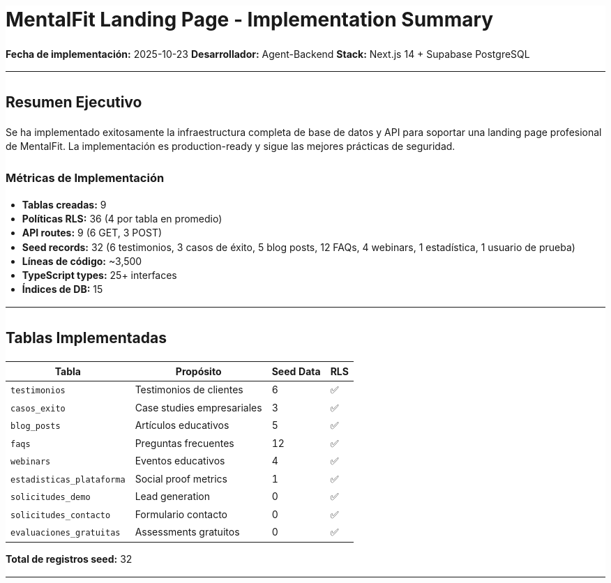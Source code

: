 # MentalFit Landing Page - Implementation Summary

**Fecha de implementación:** 2025-10-23
**Desarrollador:** Agent-Backend
**Stack:** Next.js 14 + Supabase PostgreSQL

---

## Resumen Ejecutivo

Se ha implementado exitosamente la infraestructura completa de base de datos y API para soportar una landing page profesional de MentalFit. La implementación es production-ready y sigue las mejores prácticas de seguridad.

### Métricas de Implementación

- **Tablas creadas:** 9
- **Políticas RLS:** 36 (4 por tabla en promedio)
- **API routes:** 9 (6 GET, 3 POST)
- **Seed records:** 32 (6 testimonios, 3 casos de éxito, 5 blog posts, 12 FAQs, 4 webinars, 1 estadística, 1 usuario de prueba)
- **Líneas de código:** ~3,500
- **TypeScript types:** 25+ interfaces
- **Índices de DB:** 15

---

## Tablas Implementadas

| Tabla | Propósito | Seed Data | RLS |
|-------|-----------|-----------|-----|
| `testimonios` | Testimonios de clientes | 6 | ✅ |
| `casos_exito` | Case studies empresariales | 3 | ✅ |
| `blog_posts` | Artículos educativos | 5 | ✅ |
| `faqs` | Preguntas frecuentes | 12 | ✅ |
| `webinars` | Eventos educativos | 4 | ✅ |
| `estadisticas_plataforma` | Social proof metrics | 1 | ✅ |
| `solicitudes_demo` | Lead generation | 0 | ✅ |
| `solicitudes_contacto` | Formulario contacto | 0 | ✅ |
| `evaluaciones_gratuitas` | Assessments gratuitos | 0 | ✅ |

**Total de registros seed:** 32

---
